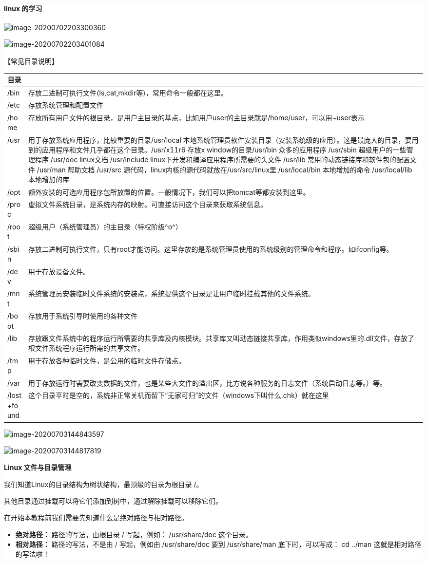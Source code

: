 ####  linux 的学习

![image-20200702203300360](C:\Users\jiangll01\AppData\Roaming\Typora\typora-user-images\image-20200702203300360.png)

![image-20200702203401084](C:\Users\jiangll01\AppData\Roaming\Typora\typora-user-images\image-20200702203401084.png)

【常见目录说明】

| 目录        |                                                              |
| ----------- | ------------------------------------------------------------ |
| /bin        | 存放二进制可执行文件(ls,cat,mkdir等)，常用命令一般都在这里。 |
| /etc        | 存放系统管理和配置文件                                       |
| /home       | 存放所有用户文件的根目录，是用户主目录的基点，比如用户user的主目录就是/home/user，可以用~user表示 |
| /usr        | 用于存放系统应用程序，比较重要的目录/usr/local 本地系统管理员软件安装目录（安装系统级的应用）。这是最庞大的目录，要用到的应用程序和文件几乎都在这个目录。/usr/x11r6 存放x window的目录/usr/bin 众多的应用程序 /usr/sbin 超级用户的一些管理程序 /usr/doc linux文档 /usr/include linux下开发和编译应用程序所需要的头文件 /usr/lib 常用的动态链接库和软件包的配置文件 /usr/man 帮助文档 /usr/src 源代码，linux内核的源代码就放在/usr/src/linux里 /usr/local/bin 本地增加的命令 /usr/local/lib 本地增加的库 |
| /opt        | 额外安装的可选应用程序包所放置的位置。一般情况下，我们可以把tomcat等都安装到这里。 |
| /proc       | 虚拟文件系统目录，是系统内存的映射。可直接访问这个目录来获取系统信息。 |
| /root       | 超级用户（系统管理员）的主目录（特权阶级^o^）                |
| /sbin       | 存放二进制可执行文件，只有root才能访问。这里存放的是系统管理员使用的系统级别的管理命令和程序。如ifconfig等。 |
| /dev        | 用于存放设备文件。                                           |
| /mnt        | 系统管理员安装临时文件系统的安装点，系统提供这个目录是让用户临时挂载其他的文件系统。 |
| /boot       | 存放用于系统引导时使用的各种文件                             |
| /lib        | 存放跟文件系统中的程序运行所需要的共享库及内核模块。共享库又叫动态链接共享库，作用类似windows里的.dll文件，存放了根文件系统程序运行所需的共享文件。 |
| /tmp        | 用于存放各种临时文件，是公用的临时文件存储点。               |
| /var        | 用于存放运行时需要改变数据的文件，也是某些大文件的溢出区，比方说各种服务的日志文件（系统启动日志等。）等。 |
| /lost+found | 这个目录平时是空的，系统非正常关机而留下“无家可归”的文件（windows下叫什么.chk）就在这里 |



![image-20200703144843597](C:\Users\jiangll01\AppData\Roaming\Typora\typora-user-images\image-20200703144843597.png)

![image-20200703144817819](C:\Users\jiangll01\AppData\Roaming\Typora\typora-user-images\image-20200703144817819.png)

**Linux 文件与目录管理**

我们知道Linux的目录结构为树状结构，最顶级的目录为根目录 /。

其他目录通过挂载可以将它们添加到树中，通过解除挂载可以移除它们。

在开始本教程前我们需要先知道什么是绝对路径与相对路径。

- **绝对路径：**
  路径的写法，由根目录 / 写起，例如： /usr/share/doc 这个目录。
- **相对路径：**
  路径的写法，不是由 / 写起，例如由 /usr/share/doc 要到 /usr/share/man 底下时，可以写成： cd ../man 这就是相对路径的写法啦！
